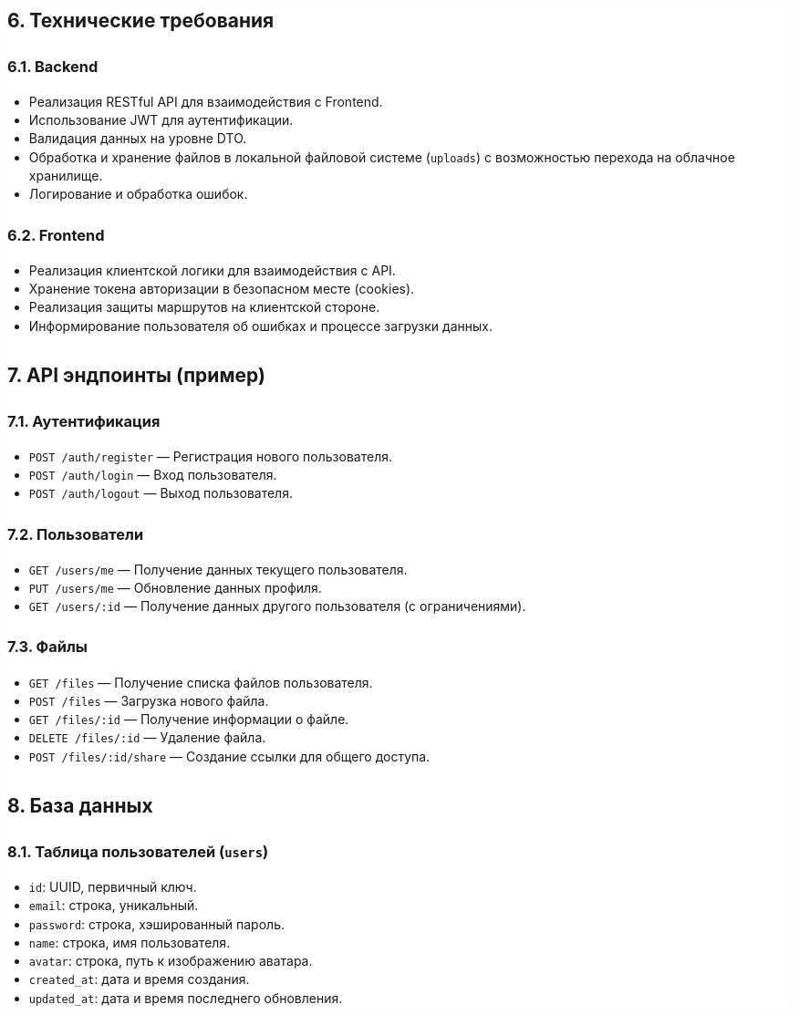 ## 6. Технические требования

### 6.1. Backend

- Реализация RESTful API для взаимодействия с Frontend.
- Использование JWT для аутентификации.
- Валидация данных на уровне DTO.
- Обработка и хранение файлов в локальной файловой системе (`uploads`) с возможностью перехода на облачное хранилище.
- Логирование и обработка ошибок.

### 6.2. Frontend

- Реализация клиентской логики для взаимодействия с API.
- Хранение токена авторизации в безопасном месте (cookies).
- Реализация защиты маршрутов на клиентской стороне.
- Информирование пользователя об ошибках и процессе загрузки данных.

## 7. API эндпоинты (пример)

### 7.1. Аутентификация

- `POST /auth/register` — Регистрация нового пользователя.
- `POST /auth/login` — Вход пользователя.
- `POST /auth/logout` — Выход пользователя.

### 7.2. Пользователи

- `GET /users/me` — Получение данных текущего пользователя.
- `PUT /users/me` — Обновление данных профиля.
- `GET /users/:id` — Получение данных другого пользователя (с ограничениями).

### 7.3. Файлы

- `GET /files` — Получение списка файлов пользователя.
- `POST /files` — Загрузка нового файла.
- `GET /files/:id` — Получение информации о файле.
- `DELETE /files/:id` — Удаление файла.
- `POST /files/:id/share` — Создание ссылки для общего доступа.

## 8. База данных

### 8.1. Таблица пользователей (`users`)

- `id`: UUID, первичный ключ.
- `email`: строка, уникальный.
- `password`: строка, хэшированный пароль.
- `name`: строка, имя пользователя.
- `avatar`: строка, путь к изображению аватара.
- `created_at`: дата и время создания.
- `updated_at`: дата и время последнего обновления.
